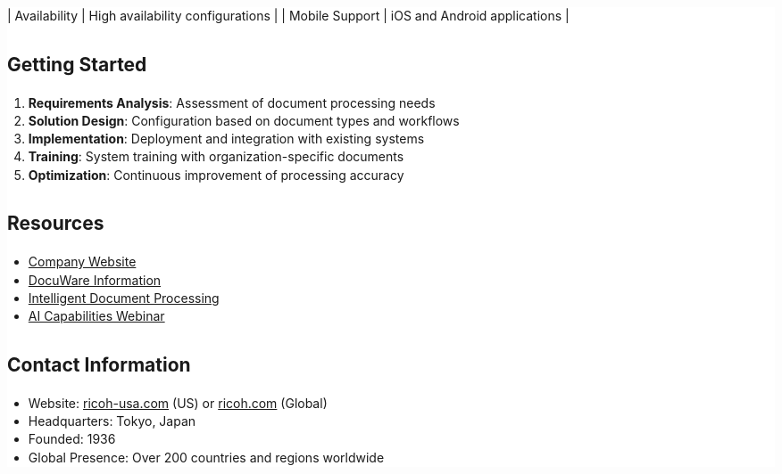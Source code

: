 | Availability | High availability configurations |
| Mobile Support | iOS and Android applications |

## Getting Started

1. **Requirements Analysis**: Assessment of document processing needs
2. **Solution Design**: Configuration based on document types and workflows
3. **Implementation**: Deployment and integration with existing systems
4. **Training**: System training with organization-specific documents
5. **Optimization**: Continuous improvement of processing accuracy

## Resources

- [Company Website](https://www.ricoh-usa.com/)
- [DocuWare Information](https://www.ricoh-usa.com/en/products/pd/software/document-management/workflow-management/docuware)
- [Intelligent Document Processing](https://www.pfu-us.ricoh.com/blog/intelligent-document-processing)
- [AI Capabilities Webinar](https://www.ricoh-usa.com/en/insights/webinars/docuware-new-ai-capabilities)

## Contact Information

- Website: [ricoh-usa.com](https://www.ricoh-usa.com/) (US) or [ricoh.com](https://www.ricoh.com/) (Global)
- Headquarters: Tokyo, Japan
- Founded: 1936
- Global Presence: Over 200 countries and regions worldwide
